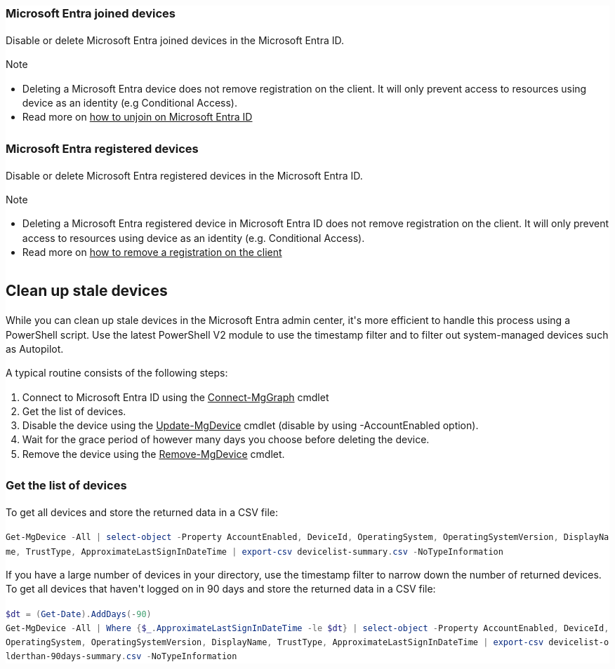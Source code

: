 <a name='azure-ad-joined-devices'></a>

### Microsoft Entra joined devices

Disable or delete Microsoft Entra joined devices in the Microsoft Entra ID.

> [!NOTE]
> - Deleting a Microsoft Entra device does not remove registration on the client. It will only prevent access to resources using device as an identity (e.g Conditional Access). 
> - Read more on [how to unjoin on Microsoft Entra ID](faq.yml) 

<a name='azure-ad-registered-devices'></a>

### Microsoft Entra registered devices

Disable or delete Microsoft Entra registered devices in the Microsoft Entra ID.

> [!NOTE]
> - Deleting a Microsoft Entra registered device in Microsoft Entra ID does not remove registration on the client. It will only prevent access to resources using device as an identity (e.g. Conditional Access).
> - Read more on [how to remove a registration on the client](faq.yml)

## Clean up stale devices  

While you can clean up stale devices in the Microsoft Entra admin center, it's more efficient to handle this process using a PowerShell script. Use the latest PowerShell V2 module to use the timestamp filter and to filter out system-managed devices such as Autopilot.

A typical routine consists of the following steps:

1. Connect to Microsoft Entra ID using the [Connect-MgGraph](/powershell/microsoftgraph/authentication-commands) cmdlet
1. Get the list of devices.
1. Disable the device using the [Update-MgDevice](/powershell/module/microsoft.graph.identity.directorymanagement/update-mgdevice) cmdlet (disable by using -AccountEnabled option).
1. Wait for the grace period of however many days you choose before deleting the device.
1. Remove the device using the [Remove-MgDevice](/powershell/module/microsoft.graph.identity.directorymanagement/remove-mgdevice) cmdlet.

### Get the list of devices

To get all devices and store the returned data in a CSV file:

```PowerShell
Get-MgDevice -All | select-object -Property AccountEnabled, DeviceId, OperatingSystem, OperatingSystemVersion, DisplayName, TrustType, ApproximateLastSignInDateTime | export-csv devicelist-summary.csv -NoTypeInformation
```

If you have a large number of devices in your directory, use the timestamp filter to narrow down the number of returned devices. To get all devices that haven't logged on in 90 days and store the returned data in a CSV file: 

```PowerShell
$dt = (Get-Date).AddDays(-90)
Get-MgDevice -All | Where {$_.ApproximateLastSignInDateTime -le $dt} | select-object -Property AccountEnabled, DeviceId, OperatingSystem, OperatingSystemVersion, DisplayName, TrustType, ApproximateLastSignInDateTime | export-csv devicelist-olderthan-90days-summary.csv -NoTypeInformation
```
